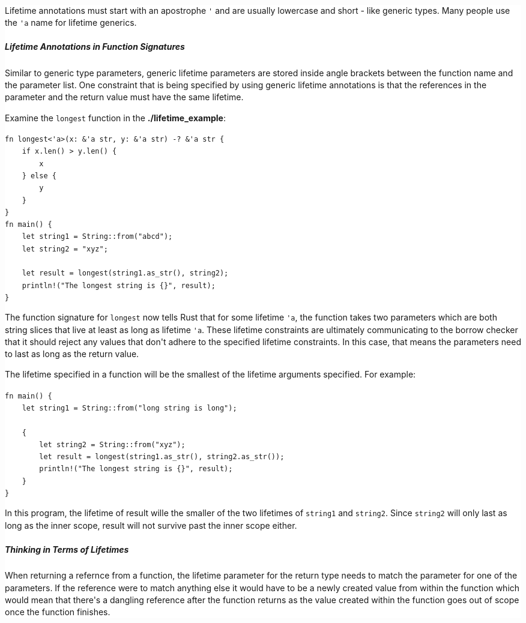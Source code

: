 Lifetime annotations must start with an apostrophe `'` and are usually lowercase and short - like generic types.  Many people use the `'a` name for lifetime generics.

##### Lifetime Annotations in Function Signatures
Similar to generic type parameters, generic lifetime parameters are stored inside angle brackets between the function name and the parameter list.  One constraint that is being specified by using generic lifetime annotations is that the references in the parameter and the return value must have the same lifetime.

Examine the `longest` function in the **./lifetime_example**:
```
fn longest<'a>(x: &'a str, y: &'a str) -? &'a str {
    if x.len() > y.len() {
        x
    } else {
        y
    }
}
fn main() {
    let string1 = String::from("abcd");
    let string2 = "xyz";

    let result = longest(string1.as_str(), string2);
    println!("The longest string is {}", result);
}
```
The function signature for `longest` now tells Rust that for some lifetime `'a`, the function takes two parameters which are both string slices that live at least as long as lifetime `'a`.  These lifetime constraints are ultimately communicating to the borrow checker that it should reject any values that don't adhere to the specified lifetime constraints.  In this case, that means the parameters need to last as long as the return value.

The lifetime specified in a function will be the smallest of the lifetime arguments specified.  For example:
```
fn main() {
    let string1 = String::from("long string is long");

    {
        let string2 = String::from("xyz");
        let result = longest(string1.as_str(), string2.as_str());
        println!("The longest string is {}", result);
    }
}
```
In this program, the lifetime of result wille the smaller of the two lifetimes of `string1` and `string2`.  Since `string2` will only last as long as the inner scope, result will not survive past the inner scope either.

##### Thinking in Terms of Lifetimes
When returning a refernce from a function, the lifetime parameter for the return type needs to match the parameter for one of the parameters.  If the reference were to match anything else it would have to be a newly created value from within the function which would mean that there's a dangling reference after the function returns as the value created within the function goes out of scope once the function finishes.
